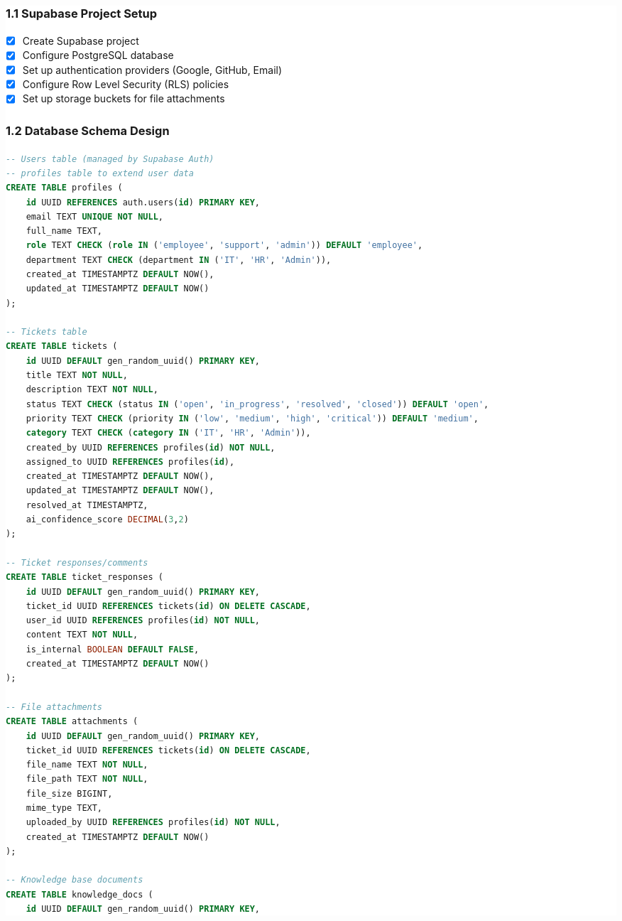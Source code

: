 ### 1.1 Supabase Project Setup
- [x] Create Supabase project
- [x] Configure PostgreSQL database
- [x] Set up authentication providers (Google, GitHub, Email)
- [x] Configure Row Level Security (RLS) policies
- [x] Set up storage buckets for file attachments

### 1.2 Database Schema Design

```sql
-- Users table (managed by Supabase Auth)
-- profiles table to extend user data
CREATE TABLE profiles (
    id UUID REFERENCES auth.users(id) PRIMARY KEY,
    email TEXT UNIQUE NOT NULL,
    full_name TEXT,
    role TEXT CHECK (role IN ('employee', 'support', 'admin')) DEFAULT 'employee',
    department TEXT CHECK (department IN ('IT', 'HR', 'Admin')),
    created_at TIMESTAMPTZ DEFAULT NOW(),
    updated_at TIMESTAMPTZ DEFAULT NOW()
);

-- Tickets table
CREATE TABLE tickets (
    id UUID DEFAULT gen_random_uuid() PRIMARY KEY,
    title TEXT NOT NULL,
    description TEXT NOT NULL,
    status TEXT CHECK (status IN ('open', 'in_progress', 'resolved', 'closed')) DEFAULT 'open',
    priority TEXT CHECK (priority IN ('low', 'medium', 'high', 'critical')) DEFAULT 'medium',
    category TEXT CHECK (category IN ('IT', 'HR', 'Admin')),
    created_by UUID REFERENCES profiles(id) NOT NULL,
    assigned_to UUID REFERENCES profiles(id),
    created_at TIMESTAMPTZ DEFAULT NOW(),
    updated_at TIMESTAMPTZ DEFAULT NOW(),
    resolved_at TIMESTAMPTZ,
    ai_confidence_score DECIMAL(3,2)
);

-- Ticket responses/comments
CREATE TABLE ticket_responses (
    id UUID DEFAULT gen_random_uuid() PRIMARY KEY,
    ticket_id UUID REFERENCES tickets(id) ON DELETE CASCADE,
    user_id UUID REFERENCES profiles(id) NOT NULL,
    content TEXT NOT NULL,
    is_internal BOOLEAN DEFAULT FALSE,
    created_at TIMESTAMPTZ DEFAULT NOW()
);

-- File attachments
CREATE TABLE attachments (
    id UUID DEFAULT gen_random_uuid() PRIMARY KEY,
    ticket_id UUID REFERENCES tickets(id) ON DELETE CASCADE,
    file_name TEXT NOT NULL,
    file_path TEXT NOT NULL,
    file_size BIGINT,
    mime_type TEXT,
    uploaded_by UUID REFERENCES profiles(id) NOT NULL,
    created_at TIMESTAMPTZ DEFAULT NOW()
);

-- Knowledge base documents
CREATE TABLE knowledge_docs (
    id UUID DEFAULT gen_random_uuid() PRIMARY KEY,
```